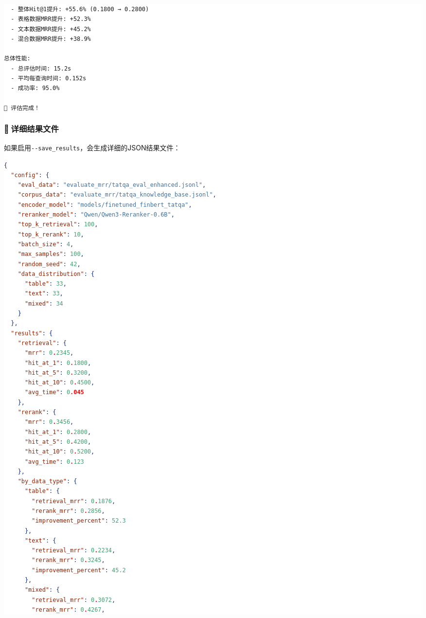 ```
  - 整体Hit@1提升: +55.6% (0.1800 → 0.2800)
  - 表格数据MRR提升: +52.3%
  - 文本数据MRR提升: +45.2%
  - 混合数据MRR提升: +38.9%

总体性能:
  - 总评估时间: 15.2s
  - 平均每查询时间: 0.152s
  - 成功率: 95.0%

🎉 评估完成！
```

### 📄 详细结果文件

如果启用`--save_results`，会生成详细的JSON结果文件：

```json
{
  "config": {
    "eval_data": "evaluate_mrr/tatqa_eval_enhanced.jsonl",
    "corpus_data": "evaluate_mrr/tatqa_knowledge_base.jsonl",
    "encoder_model": "models/finetuned_finbert_tatqa",
    "reranker_model": "Qwen/Qwen3-Reranker-0.6B",
    "top_k_retrieval": 100,
    "top_k_rerank": 10,
    "batch_size": 4,
    "max_samples": 100,
    "random_seed": 42,
    "data_distribution": {
      "table": 33,
      "text": 33,
      "mixed": 34
    }
  },
  "results": {
    "retrieval": {
      "mrr": 0.2345,
      "hit_at_1": 0.1800,
      "hit_at_5": 0.3200,
      "hit_at_10": 0.4500,
      "avg_time": 0.045
    },
    "rerank": {
      "mrr": 0.3456,
      "hit_at_1": 0.2800,
      "hit_at_5": 0.4200,
      "hit_at_10": 0.5200,
      "avg_time": 0.123
    },
    "by_data_type": {
      "table": {
        "retrieval_mrr": 0.1876,
        "rerank_mrr": 0.2856,
        "improvement_percent": 52.3
      },
      "text": {
        "retrieval_mrr": 0.2234,
        "rerank_mrr": 0.3245,
        "improvement_percent": 45.2
      },
      "mixed": {
        "retrieval_mrr": 0.3072,
        "rerank_mrr": 0.4267,
```